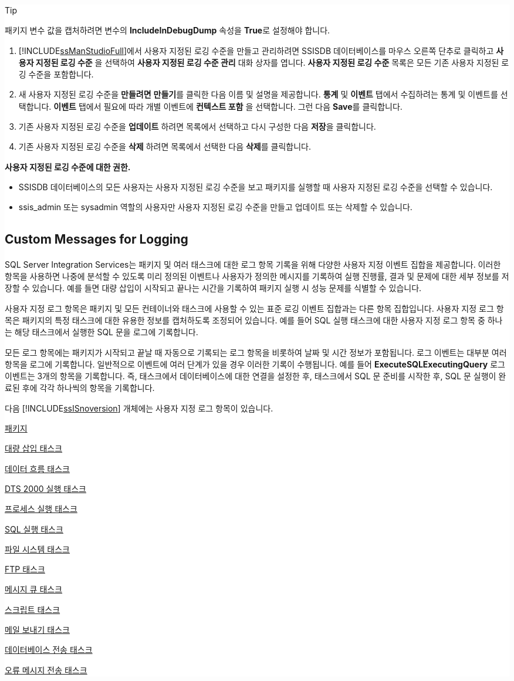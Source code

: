 > [!TIP]  
>  패키지 변수 값을 캡처하려면 변수의 **IncludeInDebugDump** 속성을 **True**로 설정해야 합니다.  
  
1.  [!INCLUDE[ssManStudioFull](../../includes/ssmanstudiofull-md.md)]에서 사용자 지정된 로깅 수준을 만들고 관리하려면 SSISDB 데이터베이스를 마우스 오른쪽 단추로 클릭하고 **사용자 지정된 로깅 수준** 을 선택하여 **사용자 지정된 로깅 수준 관리** 대화 상자를 엽니다. **사용자 지정된 로깅 수준** 목록은 모든 기존 사용자 지정된 로깅 수준을 포함합니다.  
  
2.  새 사용자 지정된 로깅 수준을 **만들려면** **만들기**를 클릭한 다음 이름 및 설명을 제공합니다. **통계** 및 **이벤트** 탭에서 수집하려는 통계 및 이벤트를 선택합니다. **이벤트** 탭에서 필요에 따라 개별 이벤트에 **컨텍스트 포함** 을 선택합니다. 그런 다음 **Save**를 클릭합니다.  
  
3.  기존 사용자 지정된 로깅 수준을 **업데이트** 하려면 목록에서 선택하고 다시 구성한 다음 **저장**을 클릭합니다.  
  
4.  기존 사용자 지정된 로깅 수준을 **삭제** 하려면 목록에서 선택한 다음 **삭제**를 클릭합니다.  
  
 **사용자 지정된 로깅 수준에 대한 권한.**  
  
-   SSISDB 데이터베이스의 모든 사용자는 사용자 지정된 로깅 수준을 보고 패키지를 실행할 때 사용자 지정된 로깅 수준을 선택할 수 있습니다.  
  
-   ssis_admin 또는 sysadmin 역할의 사용자만 사용자 지정된 로깅 수준을 만들고 업데이트 또는 삭제할 수 있습니다.  

## <a name="custom-messages-for-logging"></a><a name="custom_messages"></a> Custom Messages for Logging
SQL Server Integration Services는 패키지 및 여러 태스크에 대한 로그 항목 기록을 위해 다양한 사용자 지정 이벤트 집합을 제공합니다. 이러한 항목을 사용하면 나중에 분석할 수 있도록 미리 정의된 이벤트나 사용자가 정의한 메시지를 기록하여 실행 진행률, 결과 및 문제에 대한 세부 정보를 저장할 수 있습니다. 예를 들면 대량 삽입이 시작되고 끝나는 시간을 기록하여 패키지 실행 시 성능 문제를 식별할 수 있습니다.  
  
 사용자 지정 로그 항목은 패키지 및 모든 컨테이너와 태스크에 사용할 수 있는 표준 로깅 이벤트 집합과는 다른 항목 집합입니다. 사용자 지정 로그 항목은 패키지의 특정 태스크에 대한 유용한 정보를 캡처하도록 조정되어 있습니다. 예를 들어 SQL 실행 태스크에 대한 사용자 지정 로그 항목 중 하나는 해당 태스크에서 실행한 SQL 문을 로그에 기록합니다.  
  
 모든 로그 항목에는 패키지가 시작되고 끝날 때 자동으로 기록되는 로그 항목을 비롯하여 날짜 및 시간 정보가 포함됩니다. 로그 이벤트는 대부분 여러 항목을 로그에 기록합니다. 일반적으로 이벤트에 여러 단계가 있을 경우 이러한 기록이 수행됩니다. 예를 들어 **ExecuteSQLExecutingQuery** 로그 이벤트는 3개의 항목을 기록합니다. 즉, 태스크에서 데이터베이스에 대한 연결을 설정한 후, 태스크에서 SQL 문 준비를 시작한 후, SQL 문 실행이 완료된 후에 각각 하나씩의 항목을 기록합니다.  
  
 다음 [!INCLUDE[ssISnoversion](../../includes/ssisnoversion-md.md)] 개체에는 사용자 지정 로그 항목이 있습니다.  
  
 [패키지](#Package)  
  
 [대량 삽입 태스크](#BulkInsert)  
  
 [데이터 흐름 태스크](#DataFlow)  
  
 [DTS 2000 실행 태스크](#ExecuteDTS200)  
  
 [프로세스 실행 태스크](#ExecuteProcess)  
  
 [SQL 실행 태스크](#ExecuteSQL)  
  
 [파일 시스템 태스크](#FileSystem)  
  
 [FTP 태스크](#FTP)  
  
 [메시지 큐 태스크](#MessageQueue)  
  
 [스크립트 태스크](#Script)  
  
 [메일 보내기 태스크](#SendMail)  
  
 [데이터베이스 전송 태스크](#TransferDatabase)  
  
 [오류 메시지 전송 태스크](#TransferErrorMessages)  
  